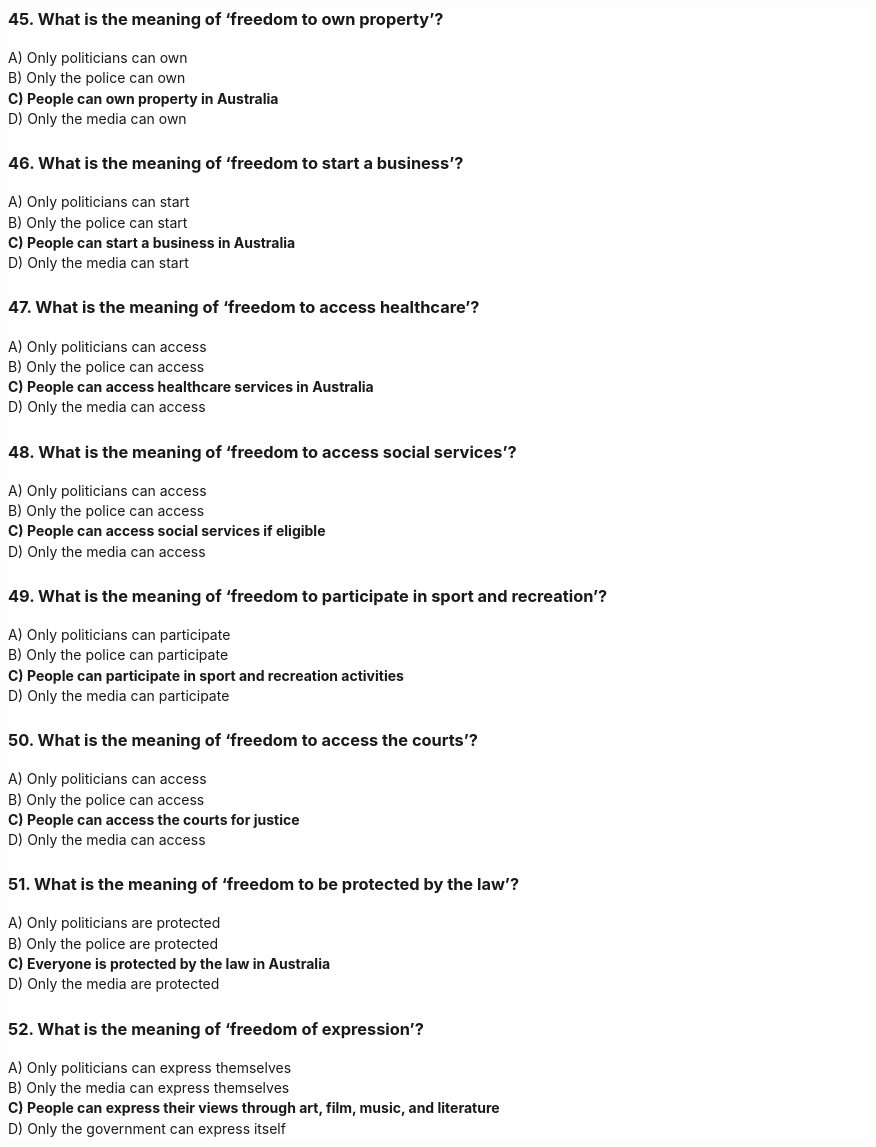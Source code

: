 ### 45. What is the meaning of ‘freedom to own property’?
A) Only politicians can own  
B) Only the police can own  
**C) People can own property in Australia**  
D) Only the media can own

### 46. What is the meaning of ‘freedom to start a business’?
A) Only politicians can start  
B) Only the police can start  
**C) People can start a business in Australia**  
D) Only the media can start

### 47. What is the meaning of ‘freedom to access healthcare’?
A) Only politicians can access  
B) Only the police can access  
**C) People can access healthcare services in Australia**  
D) Only the media can access

### 48. What is the meaning of ‘freedom to access social services’?
A) Only politicians can access  
B) Only the police can access  
**C) People can access social services if eligible**  
D) Only the media can access

### 49. What is the meaning of ‘freedom to participate in sport and recreation’?
A) Only politicians can participate  
B) Only the police can participate  
**C) People can participate in sport and recreation activities**  
D) Only the media can participate

### 50. What is the meaning of ‘freedom to access the courts’?
A) Only politicians can access  
B) Only the police can access  
**C) People can access the courts for justice**  
D) Only the media can access

### 51. What is the meaning of ‘freedom to be protected by the law’?
A) Only politicians are protected  
B) Only the police are protected  
**C) Everyone is protected by the law in Australia**  
D) Only the media are protected

### 52. What is the meaning of ‘freedom of expression’?
A) Only politicians can express themselves  
B) Only the media can express themselves  
**C) People can express their views through art, film, music, and literature**  
D) Only the government can express itself
